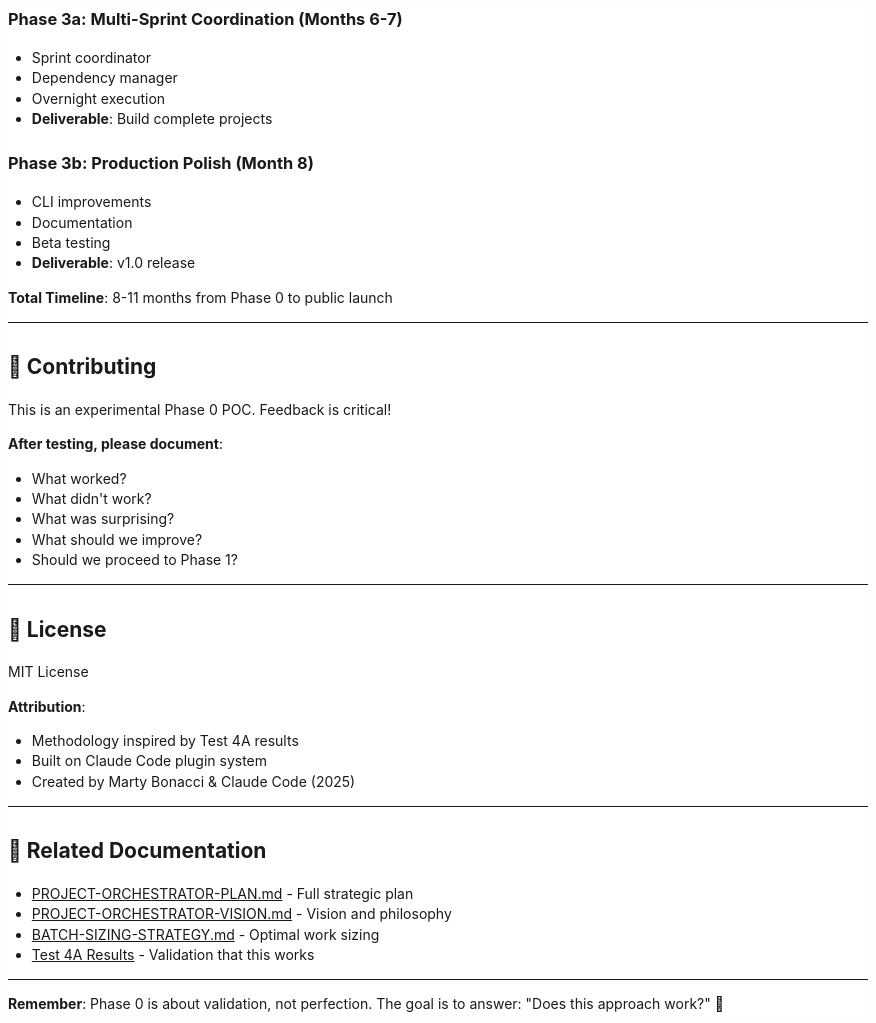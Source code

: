 ### Phase 3a: Multi-Sprint Coordination (Months 6-7)
- Sprint coordinator
- Dependency manager
- Overnight execution
- **Deliverable**: Build complete projects

### Phase 3b: Production Polish (Month 8)
- CLI improvements
- Documentation
- Beta testing
- **Deliverable**: v1.0 release

**Total Timeline**: 8-11 months from Phase 0 to public launch

---

## 🤝 Contributing

This is an experimental Phase 0 POC. Feedback is critical!

**After testing, please document**:
- What worked?
- What didn't work?
- What was surprising?
- What should we improve?
- Should we proceed to Phase 1?

---

## 📜 License

MIT License

**Attribution**:
- Methodology inspired by Test 4A results
- Built on Claude Code plugin system
- Created by Marty Bonacci & Claude Code (2025)

---

## 🔗 Related Documentation

- [PROJECT-ORCHESTRATOR-PLAN.md](../../docs/PROJECT-ORCHESTRATOR-PLAN.md) - Full strategic plan
- [PROJECT-ORCHESTRATOR-VISION.md](../../docs/PROJECT-ORCHESTRATOR-VISION.md) - Vision and philosophy
- [BATCH-SIZING-STRATEGY.md](../../docs/BATCH-SIZING-STRATEGY.md) - Optimal work sizing
- [Test 4A Results](../../docs/testing/test-4a-speclab.md) - Validation that this works

---

**Remember**: Phase 0 is about validation, not perfection. The goal is to answer: "Does this approach work?" 🚀
